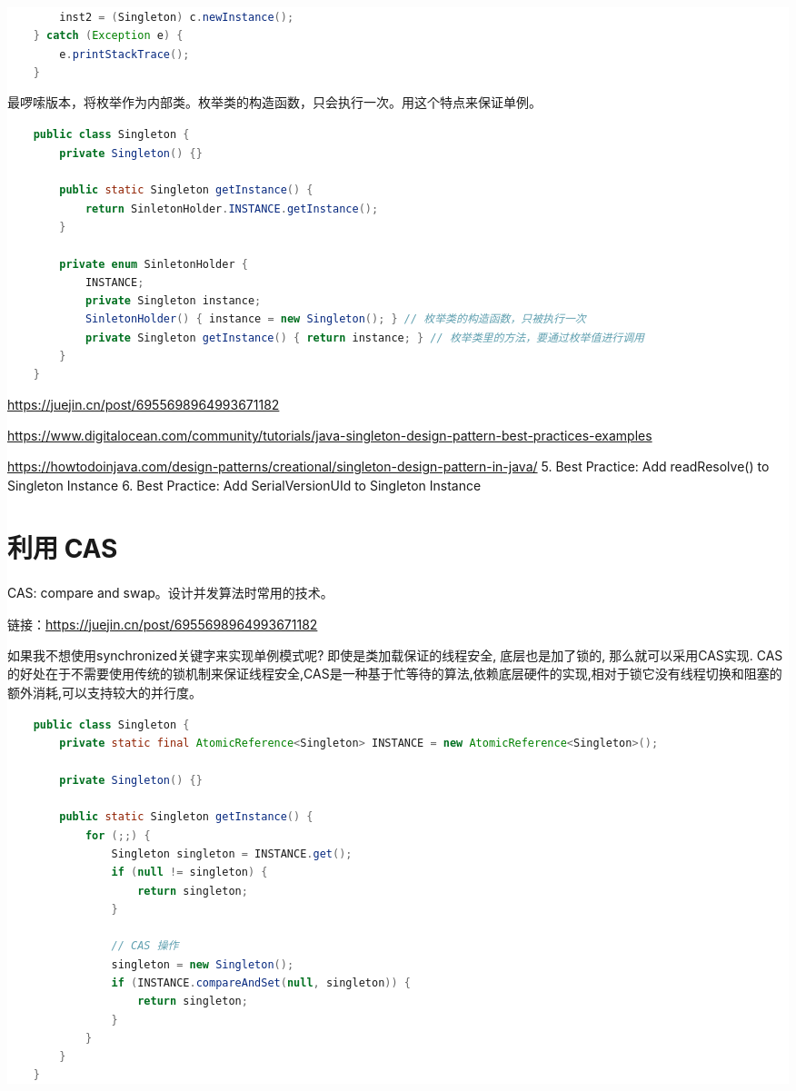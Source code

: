 ```java
        inst2 = (Singleton) c.newInstance();
    } catch (Exception e) {
        e.printStackTrace();
    }
```

最啰嗦版本，将枚举作为内部类。枚举类的构造函数，只会执行一次。用这个特点来保证单例。

```java
    public class Singleton {
        private Singleton() {}

        public static Singleton getInstance() {
            return SinletonHolder.INSTANCE.getInstance();
        }

        private enum SinletonHolder {
            INSTANCE;
            private Singleton instance;
            SinletonHolder() { instance = new Singleton(); } // 枚举类的构造函数，只被执行一次
            private Singleton getInstance() { return instance; } // 枚举类里的方法，要通过枚举值进行调用
        }
    }
```

https://juejin.cn/post/6955698964993671182

https://www.digitalocean.com/community/tutorials/java-singleton-design-pattern-best-practices-examples


https://howtodoinjava.com/design-patterns/creational/singleton-design-pattern-in-java/
5. Best Practice: Add readResolve() to Singleton Instance
6. Best Practice: Add SerialVersionUId to Singleton Instance

# 利用 CAS

CAS: compare and swap。设计并发算法时常用的技术。

链接：https://juejin.cn/post/6955698964993671182

如果我不想使用synchronized关键字来实现单例模式呢? 即使是类加载保证的线程安全, 底层也是加了锁的, 那么就可以采用CAS实现.
CAS的好处在于不需要使用传统的锁机制来保证线程安全,CAS是一种基于忙等待的算法,依赖底层硬件的实现,相对于锁它没有线程切换和阻塞的额外消耗,可以支持较大的并行度。
```java
    public class Singleton {
        private static final AtomicReference<Singleton> INSTANCE = new AtomicReference<Singleton>();

        private Singleton() {}

        public static Singleton getInstance() {
            for (;;) {
                Singleton singleton = INSTANCE.get();
                if (null != singleton) {
                    return singleton;
                }

                // CAS 操作
                singleton = new Singleton();
                if (INSTANCE.compareAndSet(null, singleton)) {
                    return singleton;
                }
            }
        }
    }
```
